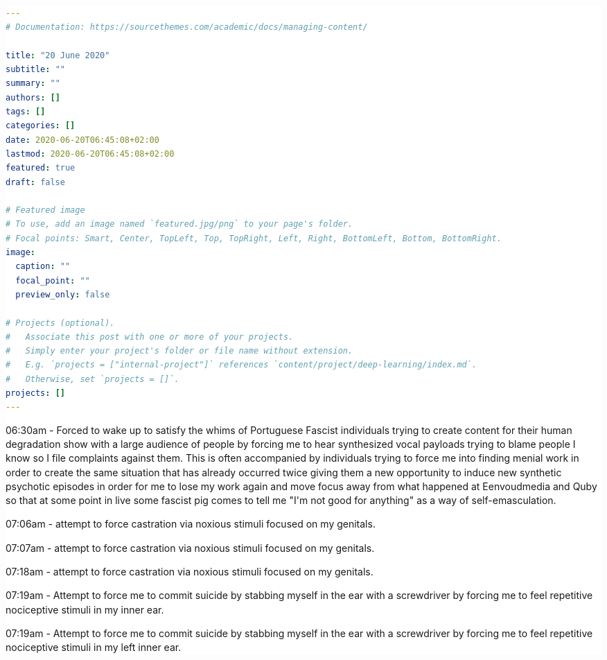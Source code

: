 ```yaml
---
# Documentation: https://sourcethemes.com/academic/docs/managing-content/

title: "20 June 2020"
subtitle: ""
summary: ""
authors: []
tags: []
categories: []
date: 2020-06-20T06:45:08+02:00
lastmod: 2020-06-20T06:45:08+02:00
featured: true
draft: false

# Featured image
# To use, add an image named `featured.jpg/png` to your page's folder.
# Focal points: Smart, Center, TopLeft, Top, TopRight, Left, Right, BottomLeft, Bottom, BottomRight.
image:
  caption: ""
  focal_point: ""
  preview_only: false

# Projects (optional).
#   Associate this post with one or more of your projects.
#   Simply enter your project's folder or file name without extension.
#   E.g. `projects = ["internal-project"]` references `content/project/deep-learning/index.md`.
#   Otherwise, set `projects = []`.
projects: []
---
```


06:30am - Forced to wake up to satisfy the whims of Portuguese Fascist individuals trying to create content for their human degradation show with a large audience of people by forcing me to hear synthesized vocal payloads trying to blame people I know so I file complaints against them. This is often accompanied by individuals trying to force me into finding menial work in order to create the same situation that has already occurred twice giving them a new opportunity to induce new synthetic psychotic episodes in order for me to lose my work again and move focus away from what happened at Eenvoudmedia and Quby so that at some point in live some fascist pig comes to tell me "I'm not good for anything" as a way of self-emasculation.

07:06am - attempt to force castration via noxious stimuli focused on my genitals.

07:07am - attempt to force castration via noxious stimuli focused on my genitals.

07:18am - attempt to force castration via noxious stimuli focused on my genitals.

07:19am - Attempt to force me to commit suicide by stabbing myself in the ear with a screwdriver by forcing me to feel repetitive nociceptive stimuli in my inner ear.

07:19am - Attempt to force me to commit suicide by stabbing myself in the ear with a screwdriver by forcing me to feel repetitive nociceptive stimuli in my left inner ear.
